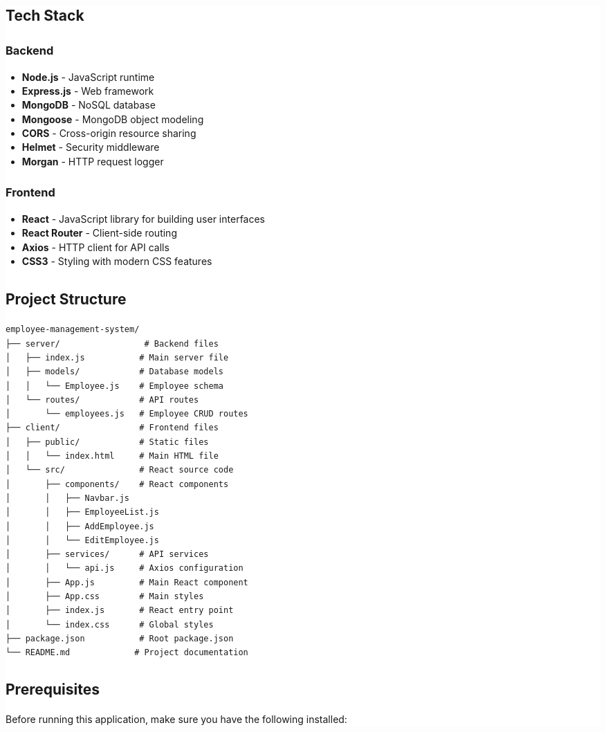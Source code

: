 ## Tech Stack

### Backend
- **Node.js** - JavaScript runtime
- **Express.js** - Web framework
- **MongoDB** - NoSQL database
- **Mongoose** - MongoDB object modeling
- **CORS** - Cross-origin resource sharing
- **Helmet** - Security middleware
- **Morgan** - HTTP request logger

### Frontend
- **React** - JavaScript library for building user interfaces
- **React Router** - Client-side routing
- **Axios** - HTTP client for API calls
- **CSS3** - Styling with modern CSS features

## Project Structure

```
employee-management-system/
├── server/                 # Backend files
│   ├── index.js           # Main server file
│   ├── models/            # Database models
│   │   └── Employee.js    # Employee schema
│   └── routes/            # API routes
│       └── employees.js   # Employee CRUD routes
├── client/                # Frontend files
│   ├── public/            # Static files
│   │   └── index.html     # Main HTML file
│   └── src/               # React source code
│       ├── components/    # React components
│       │   ├── Navbar.js
│       │   ├── EmployeeList.js
│       │   ├── AddEmployee.js
│       │   └── EditEmployee.js
│       ├── services/      # API services
│       │   └── api.js     # Axios configuration
│       ├── App.js         # Main React component
│       ├── App.css        # Main styles
│       ├── index.js       # React entry point
│       └── index.css      # Global styles
├── package.json           # Root package.json
└── README.md             # Project documentation
```

## Prerequisites

Before running this application, make sure you have the following installed:
